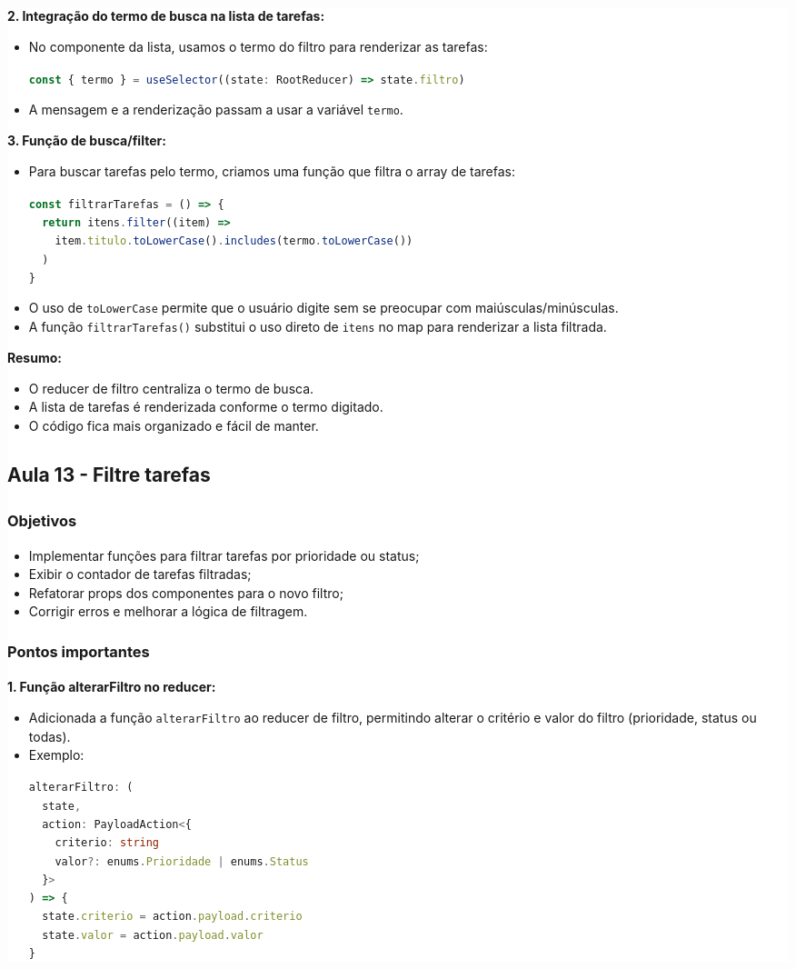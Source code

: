 **2. Integração do termo de busca na lista de tarefas:**

- No componente da lista, usamos o termo do filtro para renderizar as tarefas:
  ```ts
  const { termo } = useSelector((state: RootReducer) => state.filtro)
  ```
- A mensagem e a renderização passam a usar a variável `termo`.

**3. Função de busca/filter:**

- Para buscar tarefas pelo termo, criamos uma função que filtra o array de tarefas:
  ```ts
  const filtrarTarefas = () => {
    return itens.filter((item) =>
      item.titulo.toLowerCase().includes(termo.toLowerCase())
    )
  }
  ```
- O uso de `toLowerCase` permite que o usuário digite sem se preocupar com maiúsculas/minúsculas.
- A função `filtrarTarefas()` substitui o uso direto de `itens` no map para renderizar a lista filtrada.

**Resumo:**

- O reducer de filtro centraliza o termo de busca.
- A lista de tarefas é renderizada conforme o termo digitado.
- O código fica mais organizado e fácil de manter.

## Aula 13 - Filtre tarefas

### Objetivos

- Implementar funções para filtrar tarefas por prioridade ou status;
- Exibir o contador de tarefas filtradas;
- Refatorar props dos componentes para o novo filtro;
- Corrigir erros e melhorar a lógica de filtragem.

### Pontos importantes

**1. Função alterarFiltro no reducer:**

- Adicionada a função `alterarFiltro` ao reducer de filtro, permitindo alterar o critério e valor do filtro (prioridade, status ou todas).
- Exemplo:
  ```ts
  alterarFiltro: (
    state,
    action: PayloadAction<{
      criterio: string
      valor?: enums.Prioridade | enums.Status
    }>
  ) => {
    state.criterio = action.payload.criterio
    state.valor = action.payload.valor
  }
  ```
